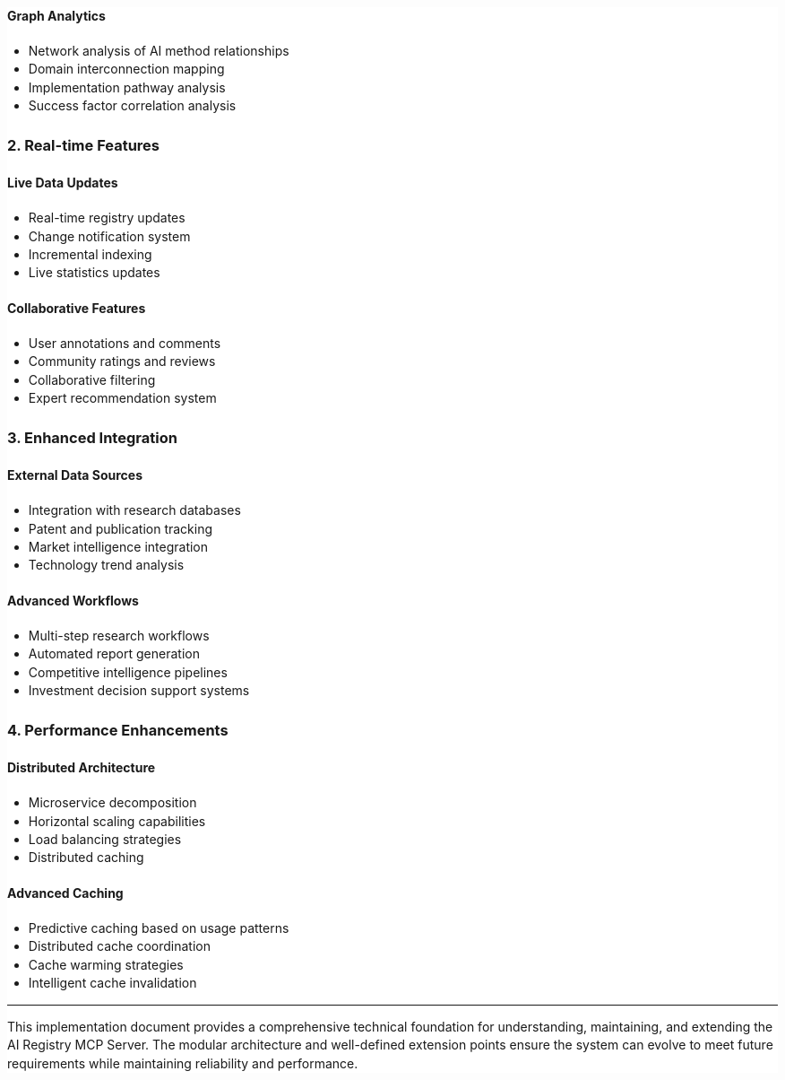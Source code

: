#### Graph Analytics
- Network analysis of AI method relationships
- Domain interconnection mapping
- Implementation pathway analysis
- Success factor correlation analysis

### 2. Real-time Features

#### Live Data Updates
- Real-time registry updates
- Change notification system
- Incremental indexing
- Live statistics updates

#### Collaborative Features
- User annotations and comments
- Community ratings and reviews
- Collaborative filtering
- Expert recommendation system

### 3. Enhanced Integration

#### External Data Sources
- Integration with research databases
- Patent and publication tracking
- Market intelligence integration
- Technology trend analysis

#### Advanced Workflows
- Multi-step research workflows
- Automated report generation
- Competitive intelligence pipelines
- Investment decision support systems

### 4. Performance Enhancements

#### Distributed Architecture
- Microservice decomposition
- Horizontal scaling capabilities
- Load balancing strategies
- Distributed caching

#### Advanced Caching
- Predictive caching based on usage patterns
- Distributed cache coordination
- Cache warming strategies
- Intelligent cache invalidation

---

This implementation document provides a comprehensive technical foundation for understanding, maintaining, and extending the AI Registry MCP Server. The modular architecture and well-defined extension points ensure the system can evolve to meet future requirements while maintaining reliability and performance.
